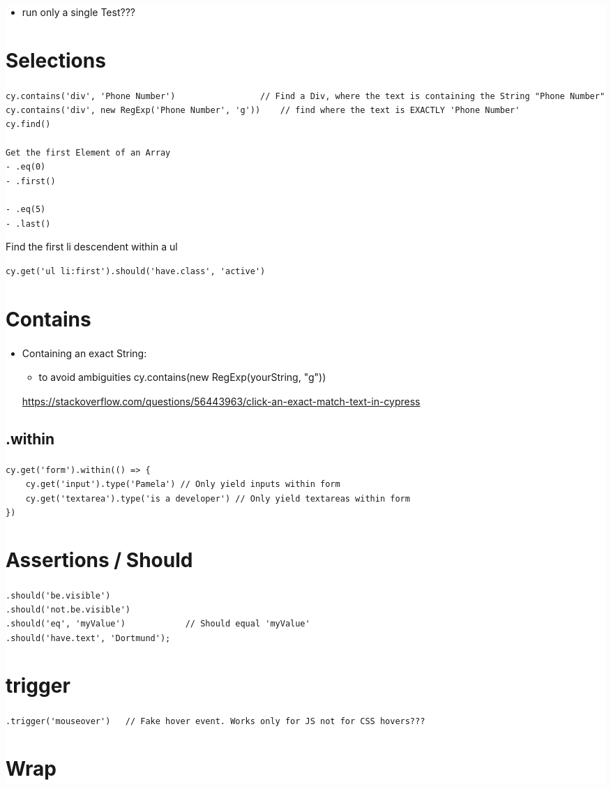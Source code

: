 - run only a single Test???

# Selections

    cy.contains('div', 'Phone Number')                 // Find a Div, where the text is containing the String "Phone Number"
    cy.contains('div', new RegExp('Phone Number', 'g'))    // find where the text is EXACTLY 'Phone Number'    
    cy.find()

    Get the first Element of an Array
    - .eq(0)
    - .first()

    - .eq(5)
    - .last()


Find the first li descendent within a ul

    cy.get('ul li:first').should('have.class', 'active')

# Contains

- Containing an exact String:
    - to avoid ambiguities
    cy.contains(new RegExp(yourString, "g"))

    https://stackoverflow.com/questions/56443963/click-an-exact-match-text-in-cypress


## .within

    cy.get('form').within(() => {
        cy.get('input').type('Pamela') // Only yield inputs within form
        cy.get('textarea').type('is a developer') // Only yield textareas within form
    })


# Assertions / Should

    .should('be.visible')
    .should('not.be.visible')
    .should('eq', 'myValue')            // Should equal 'myValue'
    .should('have.text', 'Dortmund');

# trigger

    .trigger('mouseover')   // Fake hover event. Works only for JS not for CSS hovers???


# Wrap
